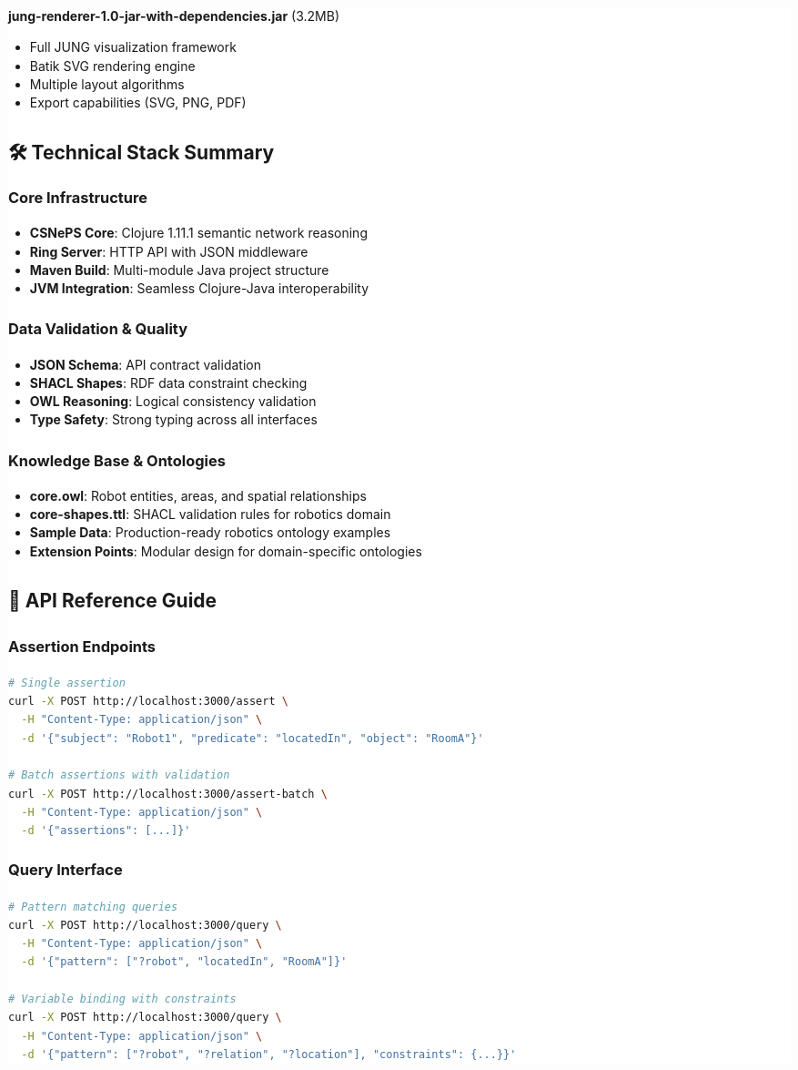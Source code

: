 **jung-renderer-1.0-jar-with-dependencies.jar** (3.2MB)

- Full JUNG visualization framework
- Batik SVG rendering engine
- Multiple layout algorithms
- Export capabilities (SVG, PNG, PDF)

## 🛠️ Technical Stack Summary

### Core Infrastructure

- **CSNePS Core**: Clojure 1.11.1 semantic network reasoning
- **Ring Server**: HTTP API with JSON middleware
- **Maven Build**: Multi-module Java project structure
- **JVM Integration**: Seamless Clojure-Java interoperability

### Data Validation & Quality

- **JSON Schema**: API contract validation
- **SHACL Shapes**: RDF data constraint checking
- **OWL Reasoning**: Logical consistency validation
- **Type Safety**: Strong typing across all interfaces

### Knowledge Base & Ontologies

- **core.owl**: Robot entities, areas, and spatial relationships
- **core-shapes.ttl**: SHACL validation rules for robotics domain
- **Sample Data**: Production-ready robotics ontology examples
- **Extension Points**: Modular design for domain-specific ontologies

## 🚀 API Reference Guide

### Assertion Endpoints

```bash
# Single assertion
curl -X POST http://localhost:3000/assert \
  -H "Content-Type: application/json" \
  -d '{"subject": "Robot1", "predicate": "locatedIn", "object": "RoomA"}'

# Batch assertions with validation
curl -X POST http://localhost:3000/assert-batch \
  -H "Content-Type: application/json" \
  -d '{"assertions": [...]}'
```

### Query Interface

```bash
# Pattern matching queries
curl -X POST http://localhost:3000/query \
  -H "Content-Type: application/json" \
  -d '{"pattern": ["?robot", "locatedIn", "RoomA"]}'

# Variable binding with constraints
curl -X POST http://localhost:3000/query \
  -H "Content-Type: application/json" \
  -d '{"pattern": ["?robot", "?relation", "?location"], "constraints": {...}}'
```
